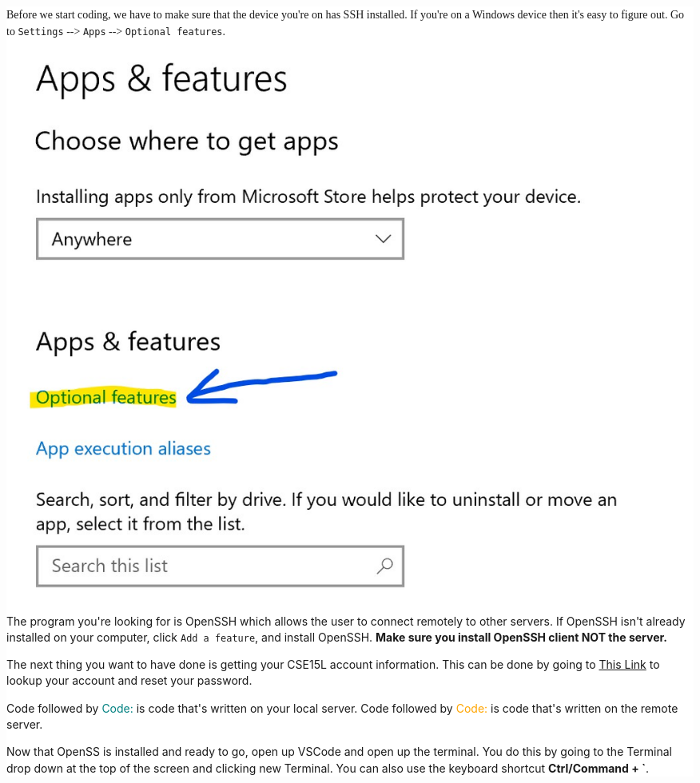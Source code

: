 <span style="font-family:Hellvetica; font-size:1em;"> Before we start coding, we have to make sure that the device you're on has SSH installed. If you're on a Windows device then it's easy to figure out. Go to `Settings` --> `Apps` --> `Optional features`.

![optional features](optional_features.jpg)

The program you're looking for is OpenSSH which allows the user to connect remotely to other servers. If OpenSSH isn't already installed on your computer, click `Add a feature`, and install OpenSSH. **Make sure you install OpenSSH client NOT the server.**

The next thing you want to have done is getting your CSE15L account information. This can be done by going to [This Link](https://sdacs.ucsd.edu/~icc/index.php) to lookup your account and reset your password.

Code followed by <span style="color:Teal"> Code: </span> is code that's written on your local server. Code followed by <span style="color:Orange"> Code: </span> is code that's written on the remote server.

Now that OpenSS is installed and ready to go, open up VSCode and open up the terminal. You do this by going to the Terminal drop down at the top of the screen and clicking new Terminal. You can also use the keyboard shortcut **Ctrl/Command + `**. 

